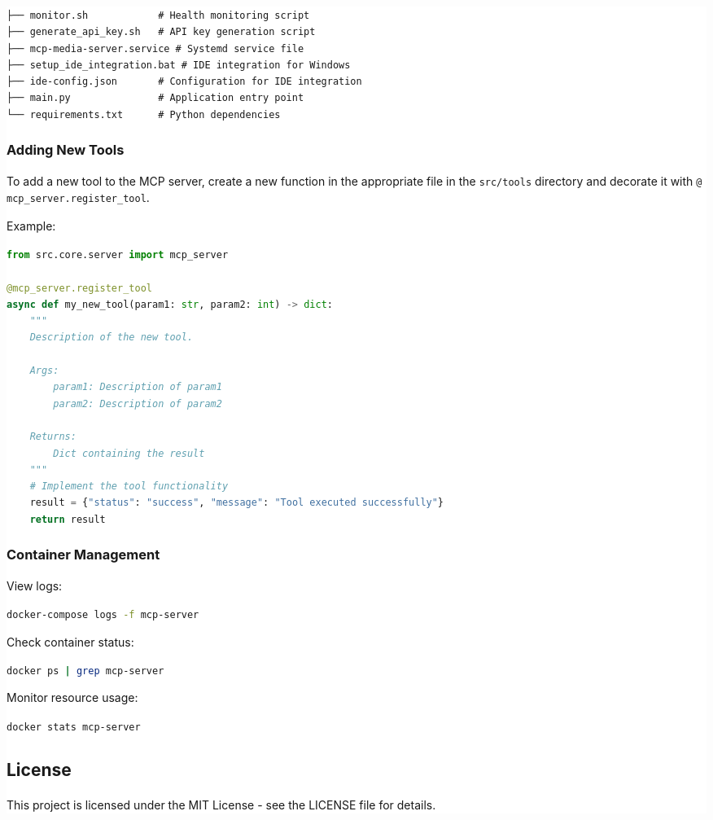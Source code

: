```
├── monitor.sh            # Health monitoring script
├── generate_api_key.sh   # API key generation script
├── mcp-media-server.service # Systemd service file
├── setup_ide_integration.bat # IDE integration for Windows
├── ide-config.json       # Configuration for IDE integration
├── main.py               # Application entry point
└── requirements.txt      # Python dependencies
```

### Adding New Tools

To add a new tool to the MCP server, create a new function in the appropriate file in the `src/tools` directory and decorate it with `@mcp_server.register_tool`.

Example:

```python
from src.core.server import mcp_server

@mcp_server.register_tool
async def my_new_tool(param1: str, param2: int) -> dict:
    """
    Description of the new tool.
    
    Args:
        param1: Description of param1
        param2: Description of param2
        
    Returns:
        Dict containing the result
    """
    # Implement the tool functionality
    result = {"status": "success", "message": "Tool executed successfully"}
    return result
```

### Container Management

View logs:
```bash
docker-compose logs -f mcp-server
```

Check container status:
```bash
docker ps | grep mcp-server
```

Monitor resource usage:
```bash
docker stats mcp-server
```

## License

This project is licensed under the MIT License - see the LICENSE file for details.

